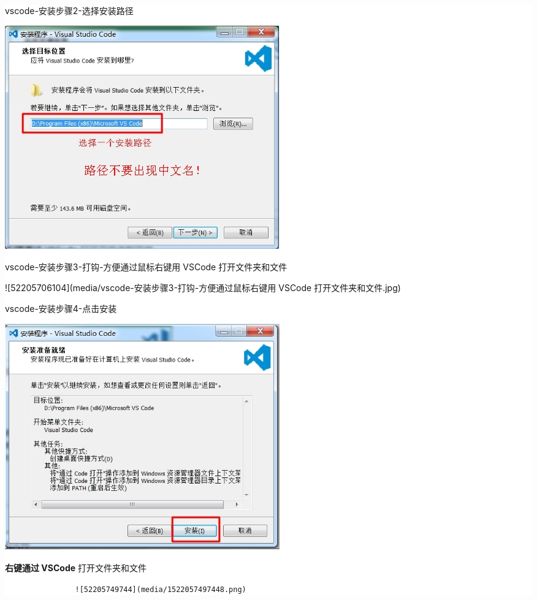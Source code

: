 vscode-安装步骤2-选择安装路径

![52205706104](media/vscode-安装步骤2-选择安装路径.jpg)

vscode-安装步骤3-打钩-方便通过鼠标右键用 VSCode 打开文件夹和文件

![52205706104](media/vscode-安装步骤3-打钩-方便通过鼠标右键用 VSCode 打开文件夹和文件.jpg)

vscode-安装步骤4-点击安装

![52205706104](media/vscode-安装步骤4-点击安装.jpg)



**右键通过 VSCode** 打开文件夹和文件

 					![52205749744](media/1522057497448.png)